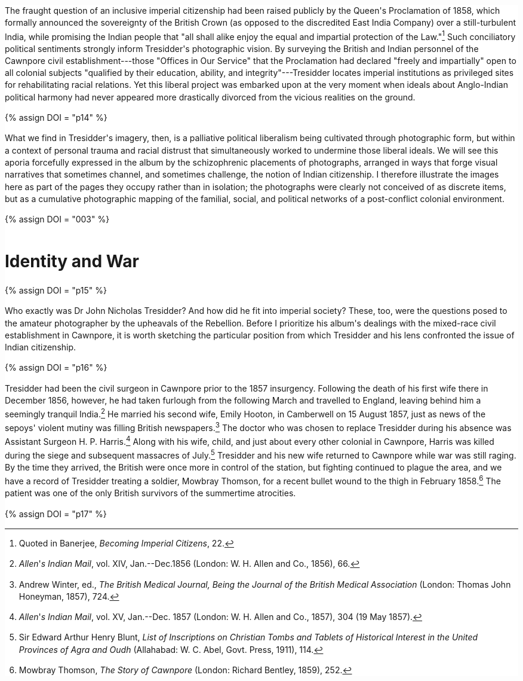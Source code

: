 The fraught question of an inclusive imperial citizenship had been raised publicly by the Queen's Proclamation of 1858, which formally announced the sovereignty of the British Crown (as opposed to the discredited East India Company) over a still-turbulent India, while promising the Indian people that "all shall alike enjoy the equal and impartial protection of the Law."[^28] Such conciliatory political sentiments strongly inform Tresidder's photographic vision. By surveying the British and Indian personnel of the Cawnpore civil establishment---those "Offices in Our Service" that the Proclamation had declared "freely and impartially" open to all colonial subjects "qualified by their education, ability, and integrity"---Tresidder locates imperial institutions as privileged sites for rehabilitating racial relations. Yet this liberal project was embarked upon at the very moment when ideals about Anglo-Indian political harmony had never appeared more drastically divorced from the vicious realities on the ground.

{% assign DOI = "p14" %}

What we find in Tresidder's imagery, then, is a palliative political liberalism being cultivated through photographic form, but within a context of personal trauma and racial distrust that simultaneously worked to undermine those liberal ideals. We will see this aporia forcefully expressed in the album by the schizophrenic placements of photographs, arranged in ways that forge visual narratives that sometimes channel, and sometimes challenge, the notion of Indian citizenship. I therefore illustrate the images here as part of the pages they occupy rather than in isolation; the photographs were clearly not conceived of as discrete items, but as a cumulative photographic mapping of the familial, social, and political networks of a post-conflict colonial environment.

{% assign DOI = "003" %}

# Identity and War

{% assign DOI = "p15" %}

Who exactly was Dr John Nicholas Tresidder? And how did he fit into imperial society? These, too, were the questions posed to the amateur photographer by the upheavals of the Rebellion. Before I prioritize his album's dealings with the mixed-race civil establishment in Cawnpore, it is worth sketching the particular position from which Tresidder and his lens confronted the issue of Indian citizenship.

{% assign DOI = "p16" %}

Tresidder had been the civil surgeon in Cawnpore prior to the 1857 insurgency. Following the death of his first wife there in December 1856, however, he had taken furlough from the following March and travelled to England, leaving behind him a seemingly tranquil India.[^29] He married his second wife, Emily Hooton, in Camberwell on 15 August 1857, just as news of the sepoys' violent mutiny was filling British newspapers.[^30] The doctor who was chosen to replace Tresidder during his absence was Assistant Surgeon H. P. Harris.[^31] Along with his wife, child, and just about every other colonial in Cawnpore, Harris was killed during the siege and subsequent massacres of July.[^32] Tresidder and his new wife returned to Cawnpore while war was still raging. By the time they arrived, the British were once more in control of the station, but fighting continued to plague the area, and we have a record of Tresidder treating a soldier, Mowbray Thomson, for a recent bullet wound to the thigh in February 1858.[^33] The patient was one of the only British survivors of the summertime atrocities.

{% assign DOI = "p17" %}


[^1]: See, for instance, Mary Warner Marien, *Photography: A Cultural History* (London: Laurence King, 2006), 117--18.
[^2]: See Ulrich Keller, "'The Valley of the Shadow of Death': The Triumph of Photography", in *The Ultimate Spectacle: A Visual History of the Crimean War* (New York and Abingdon: Routledge, 2013), 119--72.
[^3]: The earliest examples of war photography include an anonymous American photographer operating in Mexico during the Mexican--American (1846--48); the Scottish amateur photographer John McCosh operating in Burma during the Second Anglo-Burmese War (1852--53); and the English commercial photographer Roger Fenton working in the Baltic during the Crimean War (1853--56).
[^4]: Susie Linfield, *The Cruel Radiance: Photography and Political Violence* (Chicago: Univ. of Chicago Press, 2010), 22. Linfield provides an excellent account of prevailing scholarly trends on war photography in the first chapter of this book, "A Little History of Photography Criticism; or, Why Do Photography Critics Hate Photography?".
[^5]: Zahid R. Chaudhary, *Afterimage of Empire: Photography in Nineteenth-Century India* (Minneapolis: Univ. of Minnesota Press, 2012), 90.
[^6]: For a detailed account of the Cawnpore siege and massacre, see Andrew Ward, *Our Bones Are Scattered: The Cawnpore Massacres and the Indian Mutiny of 1857* (London: John Murray, 2004).
[^7]: George Dodd, *The History of the Indian Revolt and of the Expeditions to Persia, China, and Japan, 1856--7--8, with Maps, Plans, and Wood Engravings* (London: W. & R. Chambers, 1859), 144.
[^8]: Thomas Stevens, *Around the World on A Bicycle*, Vol. 2: *From Teheran to Yokohama* (New York: Charles Scribner's Sons, 1889), 340.
[^9]: See Sean Willcock, "Aesthetic Bodies: Posing on Sites of Violence in India, c. 1857--1900", *History of Photography* 39, no. 2 (2015): 142--59.
[^10]: Manu Goswami, "'Englishness' on the Imperial Circuit: Mutiny Tours in Colonial South Asia", *Journal of Historical Sociology* 9, no. 1 (March 1996): 54.
[^11]: Ian Baucom, *Out of Place: Englishness, Empire, and the Locations of Identity* (Princeton: Princeton Univ. Press, 1999), 107.
[^12]: See Gary D. Sampson, "Unmasking the Colonial Picturesque: Samuel Bourne's Photographs of Barrackpore Park", in *Colonialist Photography: Imag(in)ing Race and Place*, ed. Eleanor M. Hight and Gary D. Sampson (New York and Abingdon: Routledge, 2004), 84--106; and Willcock, "Aesthetic Bodies".
[^13]: Sometimes spelled "Tressider". The captions in the album read "Tresidder", a spelling that I have had confirmed in conversation with Robert Haskins, one of Tresidder's descendants, and a family historian.
[^14]: The *Tresidder Album* is now held along with the doctor's medical diary in the Alkazi Foundation for the Arts, New Delhi.
[^15]: By confronting the traumas of warfare through the prism of domestic and civil forms of photography, the *Tresidder Album* can be compared to the "Lucknow Album" (1856--57) of the Indian photographer Ahmad Ali Khan. Khan's album was filled with portraits of both Indian and colonial residents of prewar Lucknow. Following the capture of Lucknow in March 1857, the album was discovered by the British and began to circulate in colonial networks. It became a work of imperial mourning, as new meanings constellated around portraits of those lost in recent violence. See Alison Blunt, "Home and Empire: Photographs of British Families in the *Lucknow Album*, 1856--57", in *Picturing Place: Photography and the Geographical Imagination*, ed. Joan Schwartz and James Ryan (New York: I. B. Tauris, 2003), 243--60.
[^16]: Forging a shared political framework in British India was a key theme of Queen Victoria's Proclamation to India, issued in response to the Indian Rebellion on 1 November 1858: "We hold ourselves bound to the Natives of Our Indian Territories by the same obligations of Duty which bind Us to all Our other Subjects . . . all shall alike enjoy the equal and impartial protection of the Law." *Copies of the Proclamation of the King, Emperor of India, to the Princes and Peoples of India, of the 2nd day of November 1908, and the Proclamation of the late Queen Victoria of the 1st day of November 1858, to the Princes, Chiefs, and People of India* (London: Eyre and Spottiswoode Ltd, 1908), 2.
[^17]: Christopher Pinney, "Seven Theses on Photography", *Thesis Eleven* 113, no. 1 (2012): 141--56.
[^18]: Nicholas B. Dirks, *Castes of Mind: Colonialism and the Making of Modern India* (Princeton and Oxford: Princeton Univ. Press, 2001), 149.
[^19]: See John Falconer, "'A Pure Labour of Love': A Publishing History of *The People of India*", in *Colonialist Photography*, ed. Hight and Sampson, 51--83.
[^20]: Sir John William Kaye and John Forbes Watson, *The People of India: A Series of Photographic Illustrations, with Descriptive Letterpress, of the Races and Tribes of Hindustan*, 8 vols. (London: India Museum, 1868--75).
[^21]: Christopher Pinney, *Camera Indica: The Social Life of Indian Photographs* (London: Reaktion Books, 1997), 34.
[^22]: *The Economist* 15 (26 Sept. 1857): 1062. Emphasis in original.
[^23]: For an account of the ideology of liberalism in British India, see Thomas R. Metcalf, *The New Cambridge History of India*, Vol. 3.4: *Ideologies of the Raj* (Cambridge: Cambridge Univ. Press, 1994).
[^24]: Sukanya Banerjee, *Becoming Imperial Citizens: Indians in the Late-Victorian Empire* (Durham, NC: Duke Univ. Press, 2010), 23.
[^25]: See Banerjee, *Becoming Imperial Citizens*.
[^26]: Metcalf, *Ideologies of the Raj*, 59.
[^27]: See Lara Perry, "The Carte de Visite in the 1860s and the Serial Dynamic of Photographic Likeness", *Art History* 35, no. 4 (Sept. 2012): 728--49.
[^28]: Quoted in Banerjee, *Becoming Imperial Citizens*, 22.
[^29]: *Allen*'*s Indian Mail*, vol. XIV, Jan.--Dec.1856 (London: W. H. Allen and Co., 1856), 66.
[^30]: Andrew Winter, ed., *The British Medical Journal, Being the Journal of the British Medical Association* (London: Thomas John Honeyman, 1857), 724.
[^31]: *Allen*'*s Indian Mail*, vol. XV, Jan.--Dec. 1857 (London: W. H. Allen and Co., 1857), 304 (19 May 1857).
[^32]: Sir Edward Arthur Henry Blunt, *List of Inscriptions on Christian Tombs and Tablets of Historical Interest in the United Provinces of Agra and Oudh* (Allahabad: W. C. Abel, Govt. Press, 1911), 114.
[^33]: Mowbray Thomson, *The Story of Cawnpore* (London: Richard Bentley, 1859), 252.
[^34]: Christopher Pinney, *The Coming of Photography in India* (London: British Library, 2008), 122--23.
[^35]: Pinney, *Coming of Photography in India*, 122.
[^36]: For an account of the importance of the figure of the British woman within accounts of the Uprising, see Jane Robinson, *Angels of Albion: Women of the Indian Mutiny* (London: Viking Press, 1996).
[^37]: Thank you to Robert Haskins, one of Tresidder's descendants and a family historian, for this information.
[^38]: These initials can be seen in the portrait of "Native Doctor Jail Hospital---Cawnpore" on page nine of the album.
[^39]: William James Heaviside, *Photograph Album of William James Heaviside, Bengal Engineers*, British Library, IOR PDP/Photo 42.
[^40]: Perry, "Carte de Visite in the 1860s", 729.
[^41]: Perry, "Carte de Visite in the 1860s", 730. See also, Geoffrey Batchen, "Dreams of Ordinary Life: Carte-de-Visite and the Bourgeois Imagination", in *Photography: Theoretical Snapshots*, ed. J. J. Long, Andrea Noble, and Edward Welch (Oxford and New York: Routledge, 2009), 80--97.
[^42]: Malavika Karlekar, *Re-visioning the Past: Early Photography in Bengal, 1875--1915* (Oxford and New York: Oxford Univ. Press, 2005), 71.
[^43]: Karlekar, *Re-visioning the Past*, 86.
[^44]: Judith Butler, *Frames of War: When is Life Grievable?* (London: Verso, 2009), 140.
[^45]: Banerjee, *Becoming Imperial Citizens*, 5.
[^46]: There is a growing body of literature on photographic portraiture, race, and citizenship. See, for instance, Liam Buckley, "Studio Photography and the Aesthetics of Citizenship in The Gambia, West Africa", in *Sensible Objects: Colonialism, Museums and Material Culture*, ed. Elizabeth Edwards, Chris Gosden, and Ruth B. Phillips (Oxford and New York: Berg, 2006), 61--86; Lily Cho, "Intimacy Among Strangers: Anticipating Citizenship in Chinese Head Tax Photographs", *Interventions* 15, no. 1 (2013): 10--23; and Lorena Rizzo, "Visual Aperture: Bureaucratic Systems of Identification, Photography and Personhood in Colonial Southern Africa", *History of Photography* 37, no. 3 (2013): 263--82.
[^47]: Sorabji Jehangir, *Representative Men of India: A Collection of Memoirs, with Portraits, of Indian Princes, Nobles, Statesmen, Philanthropists, Officials, and Eminent Citizens* (London: W. H. Allen & Co., 1889).
[^48]: Jehangir, *Representative Men of India*, v.
[^49]: Pinney, *Camera Indica*, 97.
[^50]: Banerjee, *Becoming Imperial Citizens*, 23.
[^51]: Batchen, "Dreams of Ordinary Life", 87.
[^52]: Pinney, *Coming of Photography in India*, 114.
[^53]: Thomson, *Story of Cawnpore*, 206.
[^54]: *Report of Police Administration in the North Western Provinces, for 1861* (Allahabad: Government Press, 1862), 30.
[^55]: Thomson, *Story of Cawnpore*, 247--48.
[^56]: Thomson, *Story of Cawnpore*, 246.
[^57]: Pinney, *Coming of Photography in India*, 63.
[^58]: Allan Sekula, "The Body and the Archive", *October* 39 (Winter 1986): 7.
[^59]: Sekula, "Body and the Archive", 6. Emphasis in original.
[^60]: See Giorgio Agamben, *Homo Sacer: Sovereign Power and Bare Life* (Stanford: Stanford Univ. Press, 1998).
[^61]: Jeannene M. Przyblyski, "Revolution at a Standstill: Photography and the Paris Commune of 1871", *Yale French Studies* 101 (2001): 65.
[^62]: *Tresidder Album*, 49.
[^63]: John William Kaye, *A History of the Sepoy War in India, 1857--58*, Vol. 2 (London: W. H. Allen, 1870), 393.
[^64]: Earlier in the album, Tresidder had executed a similar combination print using the portraits of his Indian domestic servants, whose Indianness was contained in a single collage, effectively segregated from the surrounding photographs of white colonial domesticity ([fig. 11](#figure11)).
[^65]: Metcalf, *Ideologies of the Raj*, 49.
[^66]: For an account of the ambivalence of colonial discourse, see Homi K. Bhabha, "Of Mimicry and Man: The Ambivalence of Colonial Discourse", *October* 28, Discipleship: A Special Issue on Psychoanalysis (Spring 1984): 125--33.
